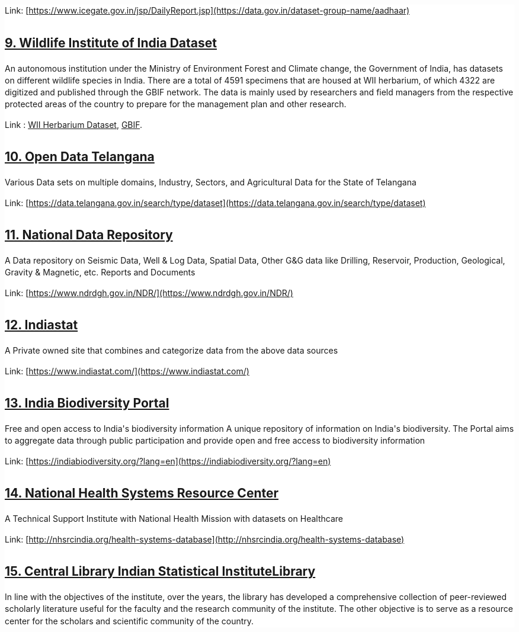 Link: [https://www.icegate.gov.in/jsp/DailyReport.jsp](https://data.gov.in/dataset-group-name/aadhaar)

## [9. Wildlife Institute of India Dataset]()
An autonomous institution under the Ministry of Environment Forest and Climate change, the Government of India, has datasets on different wildlife species in India. There are a total of 4591 specimens that are housed at WII herbarium, of which 4322 are digitized and published through the GBIF network. The data is mainly used by researchers and field managers from the respective protected areas of the country to prepare for the management plan and other research.

Link : [WII Herbarium Dataset](https://www.gbif.org/dataset/9e7ea106-0bf8-4087-bb61-dfe4f29e0f17), [GBIF](https://www.gbif.org/en/).

## [10. Open Data Telangana](https://data.telangana.gov.in/search/type/dataset)
Various Data sets on multiple domains, Industry, Sectors, and Agricultural Data for the State of Telangana

Link: [https://data.telangana.gov.in/search/type/dataset](https://data.telangana.gov.in/search/type/dataset)

## [11. National Data Repository](https://www.ndrdgh.gov.in/NDR/)
A Data repository on Seismic Data, Well & Log Data, Spatial Data, Other G&G data like Drilling, Reservoir, Production, Geological, Gravity & Magnetic, etc. Reports and Documents

Link: [https://www.ndrdgh.gov.in/NDR/](https://www.ndrdgh.gov.in/NDR/)

## [12. Indiastat](https://www.indiastat.com/)
A Private owned site that combines and categorize data from the above data sources

 Link: [https://www.indiastat.com/](https://www.indiastat.com/)

## [13. India Biodiversity Portal](https://indiabiodiversity.org/?lang=en)
Free and open access to India's biodiversity information
A unique repository of information on India's biodiversity. The Portal aims to aggregate data through public participation and provide open and free access to biodiversity information

 Link: [https://indiabiodiversity.org/?lang=en](https://indiabiodiversity.org/?lang=en)


## [14. National Health Systems Resource Center](http://nhsrcindia.org/health-systems-database)
A Technical Support Institute with National Health Mission with datasets on Healthcare

Link: [http://nhsrcindia.org/health-systems-database](http://nhsrcindia.org/health-systems-database)

## [15. Central Library Indian Statistical InstituteLibrary](https://www.isical.ac.in/~library/data.php)
In line with the objectives of the institute, over the years, the library has developed a comprehensive collection of peer-reviewed scholarly literature useful for the faculty and the research community of the institute. The other objective is to serve as a resource center for the scholars and scientific community of the country.
